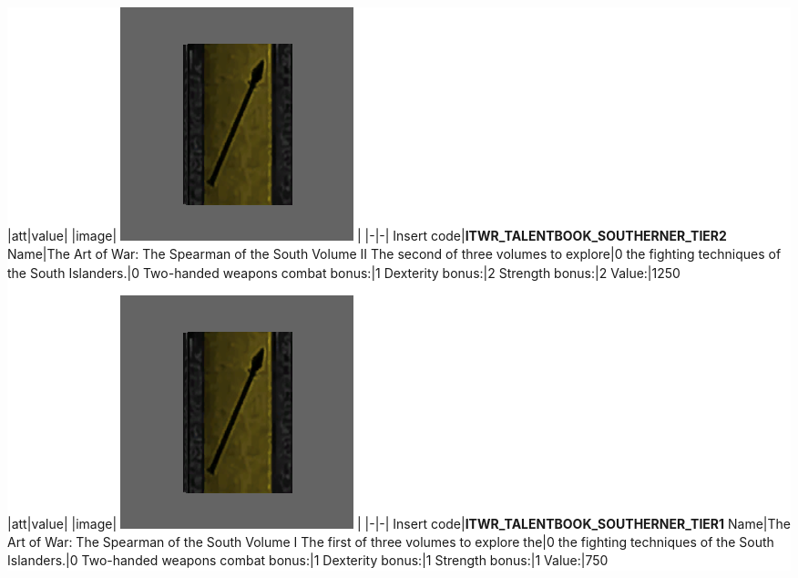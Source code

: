 |att|value|
|image| ![ITWR_TALENTBOOK_SOUTHERNER_TIER2](https://github.com/auronen/CoM-itemlist/blob/master/img/ITWR_TALENTBOOK_SOUTHERNER_TIER2.png?raw=true) | 
|-|-|
Insert code|**ITWR_TALENTBOOK_SOUTHERNER_TIER2**
Name|The Art of War: The Spearman of the South Volume II
The second of three volumes to explore|0
the fighting techniques of the South Islanders.|0
Two-handed weapons combat bonus:|1
Dexterity bonus:|2
Strength bonus:|2
Value:|1250

|att|value|
|image| ![ITWR_TALENTBOOK_SOUTHERNER_TIER1](https://github.com/auronen/CoM-itemlist/blob/master/img/ITWR_TALENTBOOK_SOUTHERNER_TIER1.png?raw=true) | 
|-|-|
Insert code|**ITWR_TALENTBOOK_SOUTHERNER_TIER1**
Name|The Art of War: The Spearman of the South Volume I
The first of three volumes to explore the|0
the fighting techniques of the South Islanders.|0
Two-handed weapons combat bonus:|1
Dexterity bonus:|1
Strength bonus:|1
Value:|750

